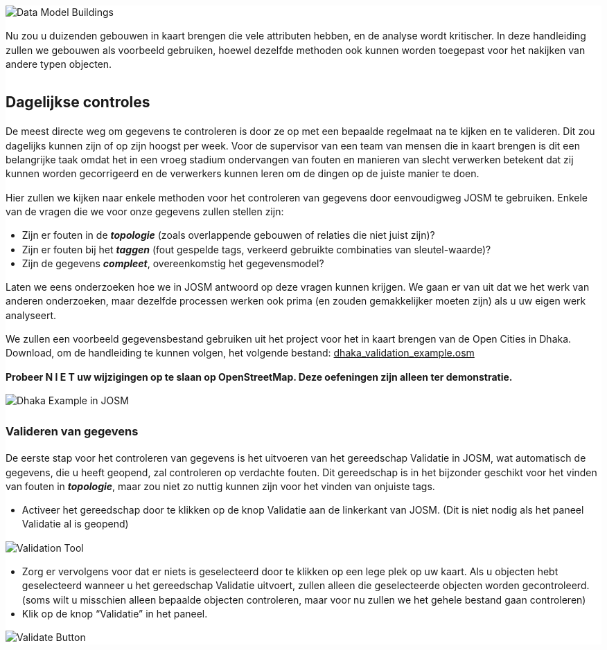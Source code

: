 ![Data Model Buildings][]

Nu zou u duizenden gebouwen in kaart brengen die vele attributen hebben, en de analyse wordt kritischer.  In deze handleiding zullen we gebouwen als voorbeeld gebruiken, hoewel dezelfde methoden ook kunnen worden toegepast voor het nakijken van andere typen objecten.

Dagelijkse controles
------------

De meest directe weg om gegevens te controleren is door ze op met een bepaalde regelmaat na te kijken en te valideren.  Dit zou dagelijks kunnen zijn of op zijn hoogst per week.  Voor de supervisor van een team van mensen die in kaart brengen is dit een belangrijke taak omdat het in een vroeg stadium ondervangen van fouten en manieren van slecht verwerken betekent dat  zij kunnen worden gecorrigeerd en de verwerkers kunnen leren om de dingen op de juiste manier te doen.

Hier zullen we kijken naar enkele methoden voor het controleren van gegevens door eenvoudigweg JOSM te gebruiken.  Enkele van de vragen die we voor onze gegevens zullen stellen zijn:

- Zijn er fouten in de ***topologie*** (zoals overlappende gebouwen of relaties die niet juist zijn)?
- Zijn er fouten bij het ***taggen*** (fout gespelde tags, verkeerd gebruikte combinaties van sleutel-waarde)?
- Zijn de gegevens ***compleet***, overeenkomstig het gegevensmodel?

Laten we eens onderzoeken hoe we in JOSM antwoord op deze vragen kunnen krijgen.  We gaan er van uit dat we het werk van anderen onderzoeken, maar dezelfde processen werken ook prima (en zouden gemakkelijker moeten zijn) als u uw eigen werk analyseert.

We zullen een voorbeeld gegevensbestand gebruiken uit het project voor het in kaart brengen van de Open Cities in Dhaka. Download, om de handleiding te kunnen volgen, het volgende bestand: [dhaka_validation_example.osm](http://learnosm.org/files/dhaka_validation_example.osm)

**Probeer N I E T uw wijzigingen op te slaan op OpenStreetMap.  Deze oefeningen zijn alleen ter demonstratie.**

![Dhaka Example in JOSM][]

### Valideren van gegevens
De eerste stap voor het controleren van gegevens is het uitvoeren van het gereedschap Validatie in JOSM, wat automatisch de gegevens, die u heeft geopend, zal controleren op verdachte fouten.  Dit gereedschap is in het bijzonder geschikt voor het vinden van fouten in ***topologie***, maar zou niet zo nuttig kunnen zijn voor het vinden van onjuiste tags.

- Activeer het gereedschap door te klikken op de knop Validatie aan de linkerkant van JOSM. (Dit is niet nodig als het paneel Validatie al is geopend)

![Validation Tool][]

- Zorg er vervolgens voor dat er niets is geselecteerd door te klikken op een lege plek op uw kaart.  Als u objecten hebt geselecteerd wanneer u het gereedschap Validatie uitvoert, zullen alleen die geselecteerde objecten worden gecontroleerd.  (soms wilt u misschien alleen bepaalde objecten controleren, maar voor nu zullen we het gehele bestand gaan controleren)
- Klik op de knop “Validatie” in het paneel.

![Validate Button][]


[Data Model POIs]: /images/coordination/reviewing_osm_data_image01.png
[Data Model Buildings]: /images/coordination/reviewing_osm_data_image02.png
[Dhaka Example in JOSM]: /images/coordination/reviewing_osm_data_image03.png
[Validation Tool]: /images/coordination/reviewing_osm_data_image04.png
[Validate Button]: /images/coordination/reviewing_osm_data_image05.png
[Validation Results]: /images/coordination/reviewing_osm_data_image06.png
[Validation Layer]: /images/coordination/reviewing_osm_data_image07.png
[Validation Zoom to Problem]: /images/coordination/reviewing_osm_data_image08.png
[Validation Selected Ways]: /images/coordination/reviewing_osm_data_image09.png
[Validation Crossing Ways]: /images/coordination/reviewing_osm_data_image10.png
[Validation Select Crossing Ways]: /images/coordination/reviewing_osm_data_image11.png
[JOSM Menu Search]: /images/coordination/reviewing_osm_data_image12.png
[JOSM Search String]: /images/coordination/reviewing_osm_data_image13.png
[JOSM Search Properties]: /images/coordination/reviewing_osm_data_image14.png
[JOSM Search Properties Edit]: /images/coordination/reviewing_osm_data_image15.png
[JOSM Search Properties Edit 2]: /images/coordination/reviewing_osm_data_image16.png
[QGIS Spatial Query]: /images/coordination/reviewing_osm_data_image17.png
[QGIS Map Image]: /images/coordination/reviewing_osm_data_image18.png
[QGIS Save Selection As]: /images/coordination/reviewing_osm_data_image19.png
[QGIS Map Image 2]: /images/coordination/reviewing_osm_data_image20.png
[QGIS Query Result]: /images/coordination/reviewing_osm_data_image21.png
[QGIS Map Image 3]: /images/coordination/reviewing_osm_data_image22.png